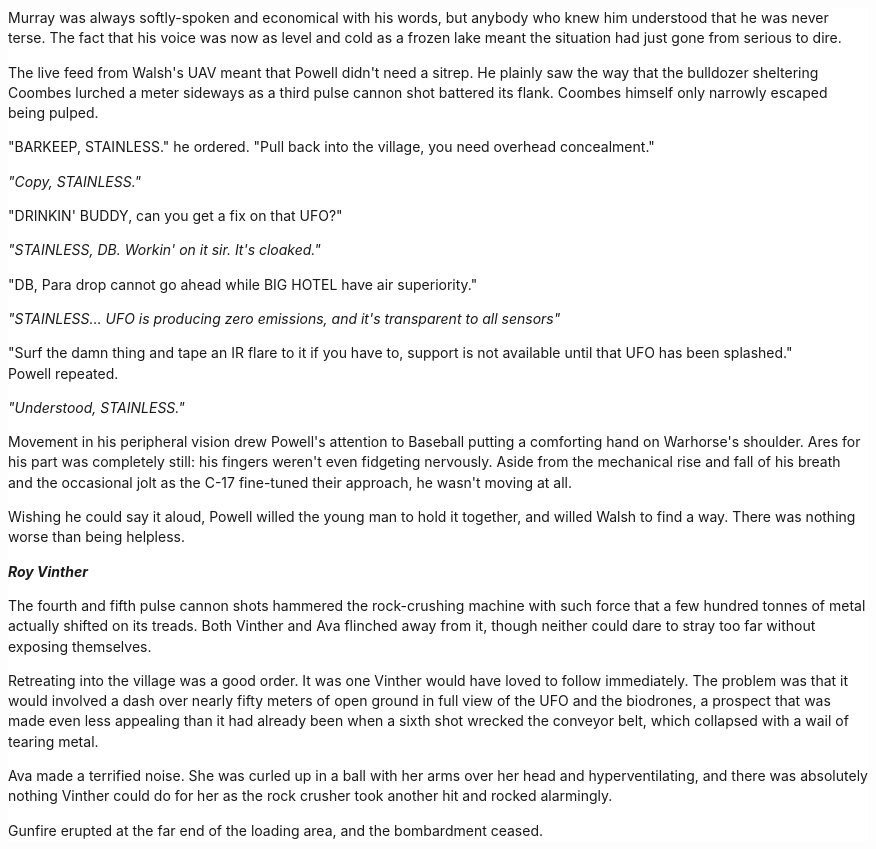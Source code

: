 Murray was always softly-spoken and economical with his words, but anybody who
knew him understood that he was never terse. The fact that his voice was now
as level and cold as a frozen lake meant the situation had just gone from
serious to dire.

The live feed from Walsh's UAV meant that Powell didn't need a sitrep. He
plainly saw the way that the bulldozer sheltering Coombes lurched a meter
sideways as a third pulse cannon shot battered its flank. Coombes himself only
narrowly escaped being pulped.

"BARKEEP, STAINLESS." he ordered. "Pull back into the village, you need
overhead concealment."

_"Copy, STAINLESS."_

"DRINKIN' BUDDY, can you get a fix on that UFO?"

_"STAINLESS, DB. Workin' on it sir. It's cloaked."_

"DB, Para drop cannot go ahead while BIG HOTEL have air superiority."

_"STAINLESS… UFO is producing zero emissions, and it's transparent to all
sensors"_

"Surf the damn thing and tape an IR flare to it if you have to, support is not
available until that UFO has been splashed." Powell repeated.

_"Understood, STAINLESS."_

Movement in his peripheral vision drew Powell's attention to Baseball putting
a comforting hand on Warhorse's shoulder. Ares for his part was completely
still: his fingers weren't even fidgeting nervously. Aside from the mechanical
rise and fall of his breath and the occasional jolt as the C-17 fine-tuned
their approach, he wasn't moving at all.

Wishing he could say it aloud, Powell willed the young man to hold it
together, and willed Walsh to find a way. There was nothing worse than being
helpless.

**_Roy Vinther_**

The fourth and fifth pulse cannon shots hammered the rock-crushing machine
with such force that a few hundred tonnes of metal actually shifted on its
treads. Both Vinther and Ava flinched away from it, though neither could dare
to stray too far without exposing themselves.

Retreating into the village was a good order. It was one Vinther would have
loved to follow immediately. The problem was that it would involved a dash
over nearly fifty meters of open ground in full view of the UFO and the
biodrones, a prospect that was made even less appealing than it had already
been when a sixth shot wrecked the conveyor belt, which collapsed with a wail
of tearing metal.

Ava made a terrified noise. She was curled up in a ball with her arms over her
head and hyperventilating, and there was absolutely nothing Vinther could do
for her as the rock crusher took another hit and rocked alarmingly.

Gunfire erupted at the far end of the loading area, and the bombardment
ceased.
